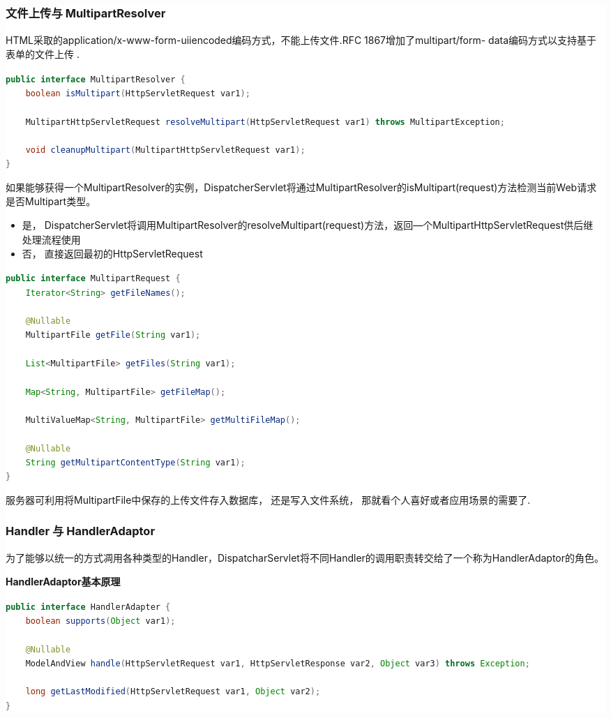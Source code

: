 ### 文件上传与 MultipartResoIver  

HTML采取的application/x-www-form-uiiencoded编码方式，不能上传文件.RFC 1867增加了multipart/form- data编码方式以支持基于表单的文件上传 .

```java
public interface MultipartResolver {
    boolean isMultipart(HttpServletRequest var1);

    MultipartHttpServletRequest resolveMultipart(HttpServletRequest var1) throws MultipartException;

    void cleanupMultipart(MultipartHttpServletRequest var1);
}
```

如果能够获得一个MultipartResolver的实例，DispatcherServlet将通过MultipartResolver的isMultipart(request)方法检测当前Web请求是否Multipart类型。 

- 是， DispatcherServlet将调用MultipartResolver的resolveMultipart(request)方法，返回—个MultipartHttpServletRequest供后继
  处理流程使用
- 否， 直接返回最初的HttpServletRequest

```java
public interface MultipartRequest {
    Iterator<String> getFileNames();

    @Nullable
    MultipartFile getFile(String var1);

    List<MultipartFile> getFiles(String var1);

    Map<String, MultipartFile> getFileMap();

    MultiValueMap<String, MultipartFile> getMultiFileMap();

    @Nullable
    String getMultipartContentType(String var1);
}
```

服务器可利用将MultipartFile中保存的上传文件存入数据库， 还是写入文件系统， 那就看个人喜好或者应用场景的需要了.

### Handler 与 HandlerAdaptor  

为了能够以统一的方式凋用各种类型的Handler，DispatcharServlet将不同Handler的调用职责转交给了一个称为HandlerAdaptor的角色。

**HandlerAdaptor基本原理**  

```java
public interface HandlerAdapter {
    boolean supports(Object var1);

    @Nullable
    ModelAndView handle(HttpServletRequest var1, HttpServletResponse var2, Object var3) throws Exception;

    long getLastModified(HttpServletRequest var1, Object var2);
}
```
